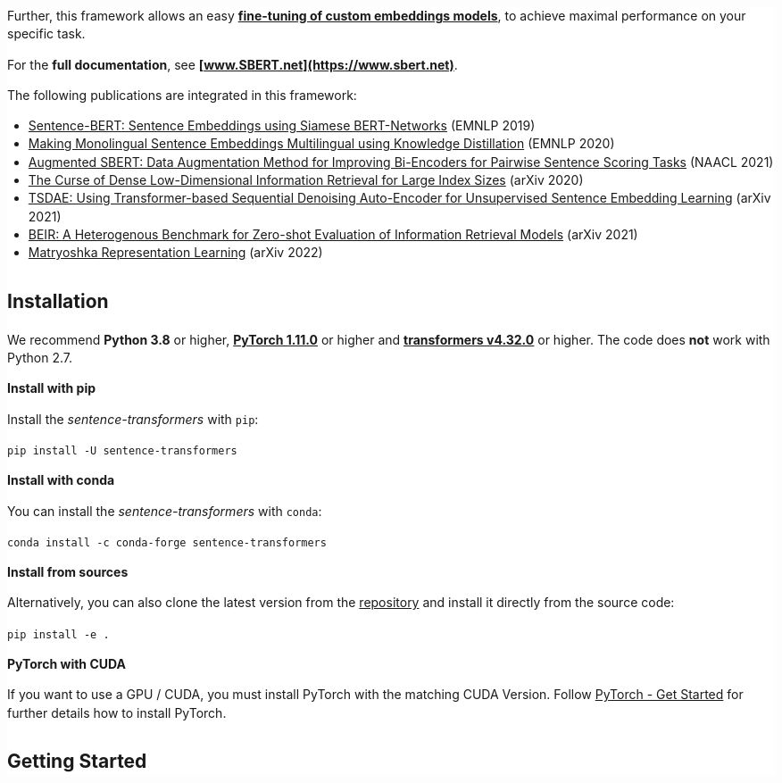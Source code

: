 Further, this framework allows an easy  **[fine-tuning of custom embeddings models](https://www.sbert.net/docs/training/overview.html)**, to achieve maximal performance on your specific task.

For the **full documentation**, see **[www.SBERT.net](https://www.sbert.net)**.

The following publications are integrated in this framework:

- [Sentence-BERT: Sentence Embeddings using Siamese BERT-Networks](https://arxiv.org/abs/1908.10084) (EMNLP 2019)
- [Making Monolingual Sentence Embeddings Multilingual using Knowledge Distillation](https://arxiv.org/abs/2004.09813) (EMNLP 2020)
- [Augmented SBERT: Data Augmentation Method for Improving Bi-Encoders for Pairwise Sentence Scoring Tasks](https://arxiv.org/abs/2010.08240) (NAACL 2021)
- [The Curse of Dense Low-Dimensional Information Retrieval for Large Index Sizes](https://arxiv.org/abs/2012.14210) (arXiv 2020)
- [TSDAE: Using Transformer-based Sequential Denoising Auto-Encoder for Unsupervised Sentence Embedding Learning](https://arxiv.org/abs/2104.06979) (arXiv 2021)
- [BEIR: A Heterogenous Benchmark for Zero-shot Evaluation of Information Retrieval Models](https://arxiv.org/abs/2104.08663) (arXiv 2021)
- [Matryoshka Representation Learning](https://arxiv.org/abs/2205.13147) (arXiv 2022)

## Installation

We recommend **Python 3.8** or higher, **[PyTorch 1.11.0](https://pytorch.org/get-started/locally/)** or higher and **[transformers v4.32.0](https://github.com/huggingface/transformers)** or higher. The code does **not** work with Python 2.7.

**Install with pip**

Install the *sentence-transformers* with `pip`:

```
pip install -U sentence-transformers
```

**Install with conda**

You can install the *sentence-transformers* with `conda`:

```
conda install -c conda-forge sentence-transformers
```

**Install from sources**

Alternatively, you can also clone the latest version from the [repository](https://github.com/UKPLab/sentence-transformers) and install it directly from the source code:

````
pip install -e .
```` 

**PyTorch with CUDA**

If you want to use a GPU / CUDA, you must install PyTorch with the matching CUDA Version. Follow
[PyTorch - Get Started](https://pytorch.org/get-started/locally/) for further details how to install PyTorch.

## Getting Started
